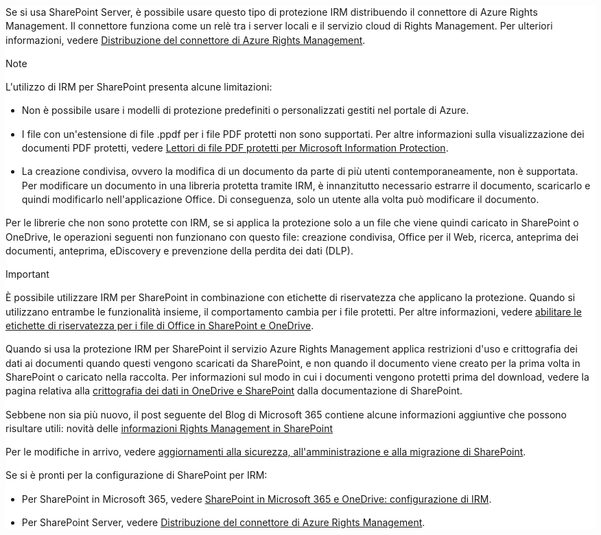 Se si usa SharePoint Server, è possibile usare questo tipo di protezione IRM distribuendo il connettore di Azure Rights Management. Il connettore funziona come un relè tra i server locali e il servizio cloud di Rights Management. Per ulteriori informazioni, vedere [Distribuzione del connettore di Azure Rights Management](deploy-rms-connector.md).

> [!NOTE]
> L'utilizzo di IRM per SharePoint presenta alcune limitazioni:
> 
> - Non è possibile usare i modelli di protezione predefiniti o personalizzati gestiti nel portale di Azure. 
> 
> - I file con un'estensione di file .ppdf per i file PDF protetti non sono supportati. Per altre informazioni sulla visualizzazione dei documenti PDF protetti, vedere [Lettori di file PDF protetti per Microsoft Information Protection](./rms-client/protected-pdf-readers.md).
> 
> - La creazione condivisa, ovvero la modifica di un documento da parte di più utenti contemporaneamente, non è supportata. Per modificare un documento in una libreria protetta tramite IRM, è innanzitutto necessario estrarre il documento, scaricarlo e quindi modificarlo nell'applicazione Office. Di conseguenza, solo un utente alla volta può modificare il documento.

Per le librerie che non sono protette con IRM, se si applica la protezione solo a un file che viene quindi caricato in SharePoint o OneDrive, le operazioni seguenti non funzionano con questo file: creazione condivisa, Office per il Web, ricerca, anteprima dei documenti, anteprima, eDiscovery e prevenzione della perdita dei dati (DLP).

> [!IMPORTANT]
> È possibile utilizzare IRM per SharePoint in combinazione con etichette di riservatezza che applicano la protezione. Quando si utilizzano entrambe le funzionalità insieme, il comportamento cambia per i file protetti. Per altre informazioni, vedere [abilitare le etichette di riservatezza per i file di Office in SharePoint e OneDrive](/microsoft-365/compliance/sensitivity-labels-sharepoint-onedrive-files).

Quando si usa la protezione IRM per SharePoint il servizio Azure Rights Management applica restrizioni d'uso e crittografia dei dati ai documenti quando questi vengono scaricati da SharePoint, e non quando il documento viene creato per la prima volta in SharePoint o caricato nella raccolta. Per informazioni sul modo in cui i documenti vengono protetti prima del download, vedere la pagina relativa alla [crittografia dei dati in OneDrive e SharePoint](/microsoft-365/compliance/data-encryption-in-odb-and-spo?redirectSourcePath=%252fen-us%252farticle%252f6501b5ef-6bf7-43df-b60d-f65781847d6c) dalla documentazione di SharePoint.

Sebbene non sia più nuovo, il post seguente del Blog di Microsoft 365 contiene alcune informazioni aggiuntive che possono risultare utili: novità delle [informazioni Rights Management in SharePoint](https://www.microsoft.com/microsoft-365/blog/2012/11/09/whats-new-with-information-rights-management-in-sharepoint-and-sharepoint-online/)

Per le modifiche in arrivo, vedere [aggiornamenti alla sicurezza, all'amministrazione e alla migrazione di SharePoint](https://techcommunity.microsoft.com/t5/Microsoft-SharePoint-Blog/Updates-to-SharePoint-security-administration-and-migration/ba-p/549585).

Se si è pronti per la configurazione di SharePoint per IRM:

- Per SharePoint in Microsoft 365, vedere [SharePoint in Microsoft 365 e OneDrive: configurazione di IRM](configure-office365.md#sharepoint-in-microsoft-365-and-onedrive-irm-configuration).

- Per SharePoint Server, vedere [Distribuzione del connettore di Azure Rights Management](deploy-rms-connector.md).

